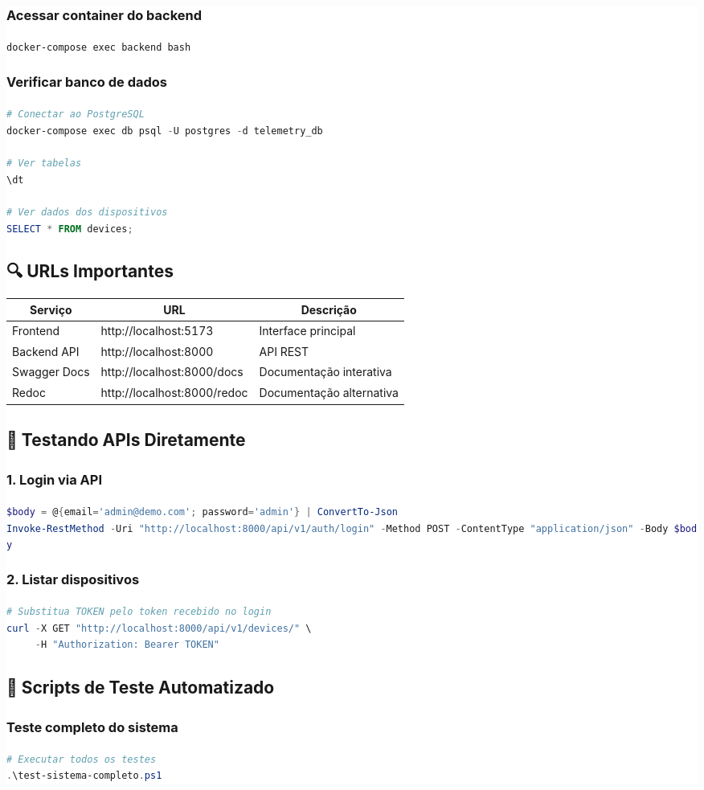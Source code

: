 ### Acessar container do backend
```powershell
docker-compose exec backend bash
```

### Verificar banco de dados
```powershell
# Conectar ao PostgreSQL
docker-compose exec db psql -U postgres -d telemetry_db

# Ver tabelas
\dt

# Ver dados dos dispositivos
SELECT * FROM devices;
```

## 🔍 URLs Importantes

| Serviço | URL | Descrição |
|---------|-----|-----------|
| Frontend | http://localhost:5173 | Interface principal |
| Backend API | http://localhost:8000 | API REST |
| Swagger Docs | http://localhost:8000/docs | Documentação interativa |
| Redoc | http://localhost:8000/redoc | Documentação alternativa |

## 🧪 Testando APIs Diretamente

### 1. Login via API
```powershell
$body = @{email='admin@demo.com'; password='admin'} | ConvertTo-Json
Invoke-RestMethod -Uri "http://localhost:8000/api/v1/auth/login" -Method POST -ContentType "application/json" -Body $body
```

### 2. Listar dispositivos
```powershell
# Substitua TOKEN pelo token recebido no login
curl -X GET "http://localhost:8000/api/v1/devices/" \
     -H "Authorization: Bearer TOKEN"
```

## 🔄 Scripts de Teste Automatizado

### Teste completo do sistema
```powershell
# Executar todos os testes
.\test-sistema-completo.ps1
```
